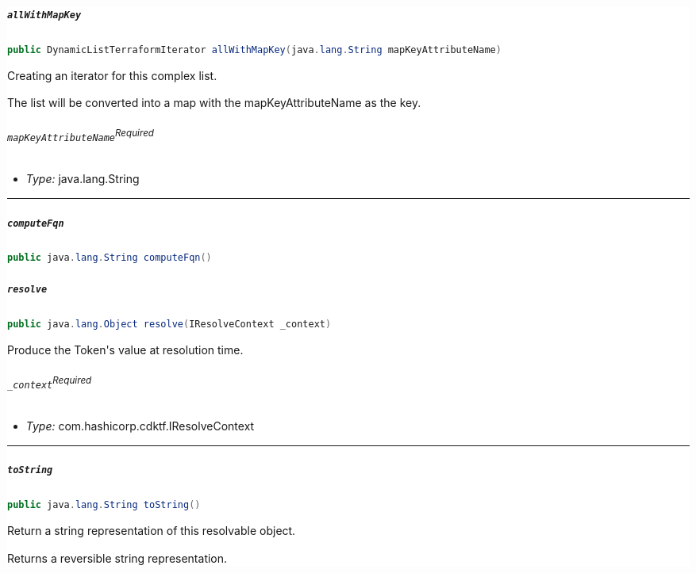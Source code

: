 ##### `allWithMapKey` <a name="allWithMapKey" id="@cdktf/provider-boundary.dataBoundaryGroup.DataBoundaryGroupScopeList.allWithMapKey"></a>

```java
public DynamicListTerraformIterator allWithMapKey(java.lang.String mapKeyAttributeName)
```

Creating an iterator for this complex list.

The list will be converted into a map with the mapKeyAttributeName as the key.

###### `mapKeyAttributeName`<sup>Required</sup> <a name="mapKeyAttributeName" id="@cdktf/provider-boundary.dataBoundaryGroup.DataBoundaryGroupScopeList.allWithMapKey.parameter.mapKeyAttributeName"></a>

- *Type:* java.lang.String

---

##### `computeFqn` <a name="computeFqn" id="@cdktf/provider-boundary.dataBoundaryGroup.DataBoundaryGroupScopeList.computeFqn"></a>

```java
public java.lang.String computeFqn()
```

##### `resolve` <a name="resolve" id="@cdktf/provider-boundary.dataBoundaryGroup.DataBoundaryGroupScopeList.resolve"></a>

```java
public java.lang.Object resolve(IResolveContext _context)
```

Produce the Token's value at resolution time.

###### `_context`<sup>Required</sup> <a name="_context" id="@cdktf/provider-boundary.dataBoundaryGroup.DataBoundaryGroupScopeList.resolve.parameter._context"></a>

- *Type:* com.hashicorp.cdktf.IResolveContext

---

##### `toString` <a name="toString" id="@cdktf/provider-boundary.dataBoundaryGroup.DataBoundaryGroupScopeList.toString"></a>

```java
public java.lang.String toString()
```

Return a string representation of this resolvable object.

Returns a reversible string representation.
